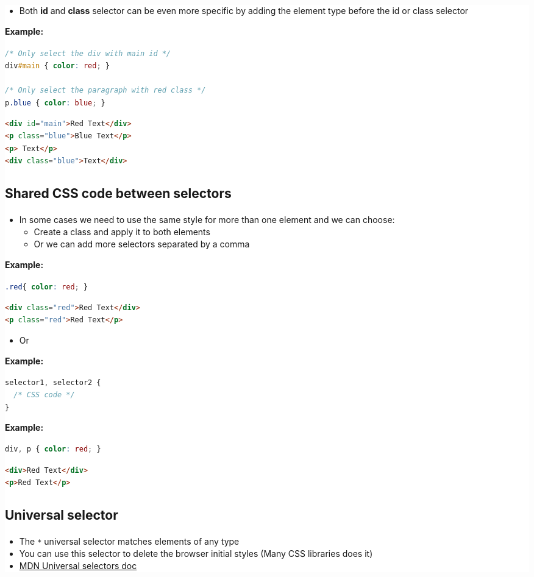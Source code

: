 * Both **id** and **class** selector can be even more specific by adding the element type before the id or class selector

**Example:**
```css
/* Only select the div with main id */
div#main { color: red; }

/* Only select the paragraph with red class */
p.blue { color: blue; }
```
```html
<div id="main">Red Text</div>
<p class="blue">Blue Text</p>
<p> Text</p>
<div class="blue">Text</div>
```

## Shared CSS code between selectors
* In some cases we need to use the same style for more than one element and we can choose:
  * Create a class and apply it to both elements
  * Or we can add more selectors separated by a comma

**Example:**
```css
.red{ color: red; }
```
```html
<div class="red">Red Text</div>
<p class="red">Red Text</p>
```

* Or

**Example:**
```css
selector1, selector2 {
  /* CSS code */
}
```

**Example:**
```css
div, p { color: red; }
```
```html
<div>Red Text</div>
<p>Red Text</p>
```

## Universal selector
* The `*` universal selector matches elements of any type
* You can use this selector to delete the browser initial styles (Many CSS libraries does it)
* [MDN Universal selectors doc](https://developer.mozilla.org/en-US/docs/Web/CSS/Universal_selectors)
